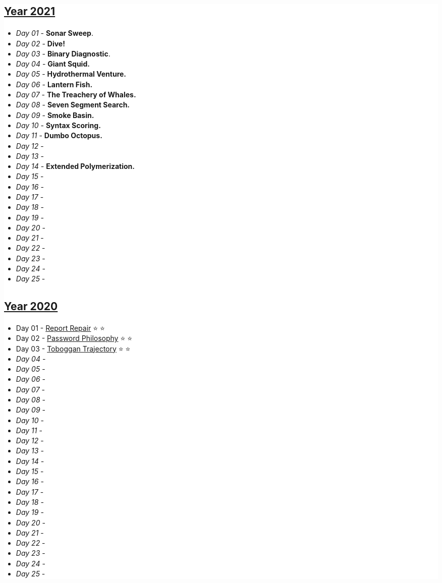 ## [Year 2021](https://adventofcode.com/2021) 

 - *Day 01* - **Sonar Sweep**.
 - *Day 02* - **Dive!**
 - *Day 03* - **Binary Diagnostic**.
 - *Day 04* - **Giant Squid.**
 - *Day 05* - **Hydrothermal Venture.**
 - *Day 06* - **Lantern Fish.**
 - *Day 07* - **The Treachery of Whales.**
 - *Day 08* - **Seven Segment Search.**
 - *Day 09* - **Smoke Basin.**
 - *Day 10* - **Syntax Scoring.**
 - *Day 11* - **Dumbo Octopus.**
 - *Day 12* -
 - *Day 13* -
 - *Day 14* - **Extended Polymerization.**
 - *Day 15* - 
 - *Day 16* -
 - *Day 17* - 
 - *Day 18* -
 - *Day 19* -
 - *Day 20* -
 - *Day 21* -
 - *Day 22* -
 - *Day 23* -
 - *Day 24* -
 - *Day 25* -

## [Year 2020](https://adventofcode.com/2020) 

 - Day 01 - [Report Repair](https://github.com/aleattene/advent-of-code/tree/main/year_2020/day_01_report_repair) ⭐ ⭐
 - Day 02 - [Password Philosophy](https://github.com/aleattene/advent-of-code/tree/main/year_2020/day_02_password_philosophy) ⭐ ⭐
 - Day 03 - [Toboggan Trajectory](https://github.com/aleattene/advent-of-code/tree/main/year_2020/day_03_toboggan_trajectory) ⭐ ⭐
 - *Day 04* - 
 - *Day 05* - 
 - *Day 06* -
 - *Day 07* -
 - *Day 08* -
 - *Day 09* -
 - *Day 10* -
 - *Day 11* -
 - *Day 12* -
 - *Day 13* -
 - *Day 14* -
 - *Day 15* -
 - *Day 16* -
 - *Day 17* - 
 - *Day 18* -
 - *Day 19* -
 - *Day 20* -
 - *Day 21* -
 - *Day 22* -
 - *Day 23* -
 - *Day 24* -
 - *Day 25* -
